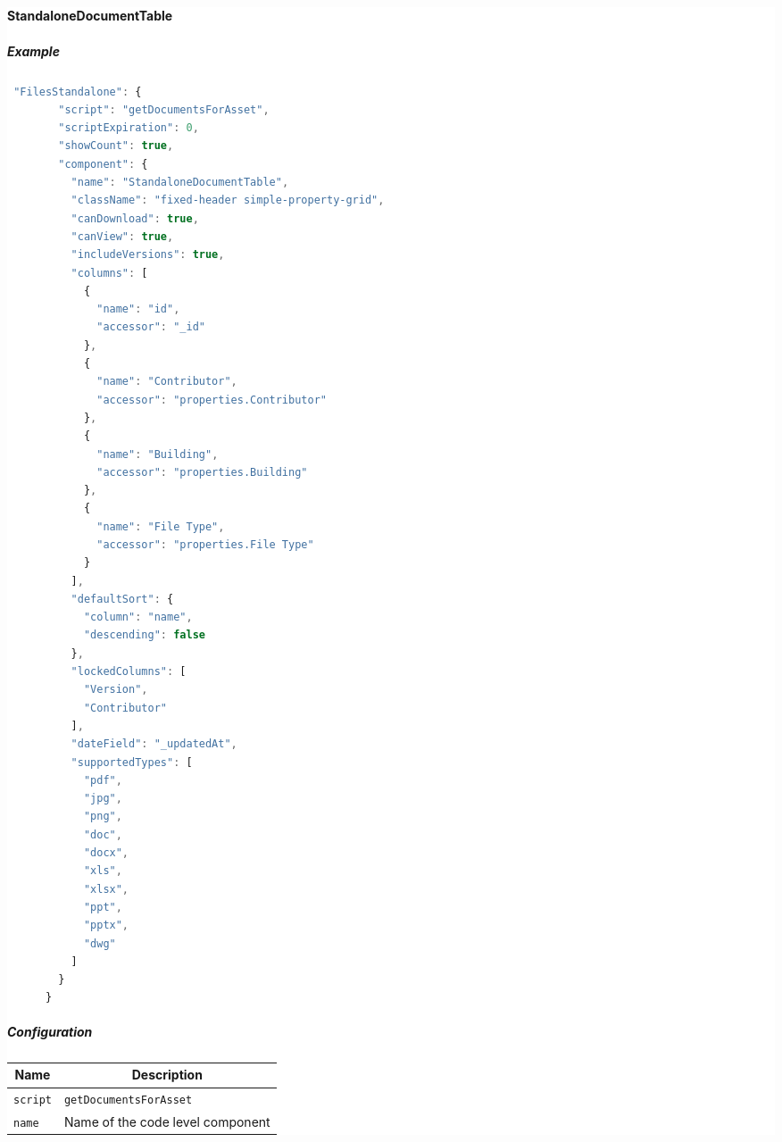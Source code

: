 
#### StandaloneDocumentTable

##### Example
```jsx
 "FilesStandalone": {
        "script": "getDocumentsForAsset",
        "scriptExpiration": 0,
        "showCount": true,
        "component": {
          "name": "StandaloneDocumentTable",
          "className": "fixed-header simple-property-grid",
          "canDownload": true,
          "canView": true,
          "includeVersions": true,
          "columns": [
            {
              "name": "id",
              "accessor": "_id"
            },
            {
              "name": "Contributor",
              "accessor": "properties.Contributor"
            },
            {
              "name": "Building",
              "accessor": "properties.Building"
            },
            {
              "name": "File Type",
              "accessor": "properties.File Type"
            }
          ],
          "defaultSort": {
            "column": "name",
            "descending": false
          },
          "lockedColumns": [
            "Version",
            "Contributor"
          ],
          "dateField": "_updatedAt",
          "supportedTypes": [
            "pdf",
            "jpg",
            "png",
            "doc",
            "docx",
            "xls",
            "xlsx",
            "ppt",
            "pptx",
            "dwg"
          ]
        }
      }
```
##### Configuration
|Name|Description|
|---|---|
|`script`|`getDocumentsForAsset`|
|`name`| Name of the code level component|